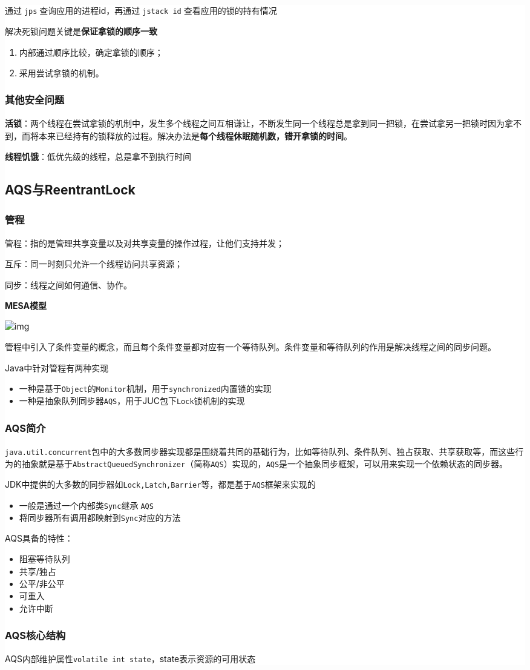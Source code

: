 通过 `jps` 查询应用的进程id，再通过 `jstack id` 查看应用的锁的持有情况

解决死锁问题关键是**保证拿锁的顺序一致**

1. 内部通过顺序比较，确定拿锁的顺序；

2. 采用尝试拿锁的机制。

### 其他安全问题

**活锁**：两个线程在尝试拿锁的机制中，发生多个线程之间互相谦让，不断发生同一个线程总是拿到同一把锁，在尝试拿另一把锁时因为拿不到，而将本来已经持有的锁释放的过程。解决办法是**每个线程休眠随机数，错开拿锁的时间**。

**线程饥饿**：低优先级的线程，总是拿不到执行时间

## AQS与ReentrantLock

### 管程

管程：指的是管理共享变量以及对共享变量的操作过程，让他们支持并发；

互斥：同一时刻只允许一个线程访问共享资源；

同步：线程之间如何通信、协作。

**MESA模型**

![img](https://wwp-study-notes.oss-cn-nanjing.aliyuncs.com/imgs/Concurrent/65523.png)

管程中引入了条件变量的概念，而且每个条件变量都对应有一个等待队列。条件变量和等待队列的作用是解决线程之间的同步问题。

Java中针对管程有两种实现

- 一种是基于`Object`的`Monitor`机制，用于`synchronized`内置锁的实现
- 一种是抽象队列同步器`AQS`，用于JUC包下`Lock`锁机制的实现

### AQS简介

`java.util.concurrent`包中的大多数同步器实现都是围绕着共同的基础行为，比如等待队列、条件队列、独占获取、共享获取等，而这些行为的抽象就是基于`AbstractQueuedSynchronizer`（简称`AQS`）实现的，`AQS`是一个抽象同步框架，可以用来实现一个依赖状态的同步器。

JDK中提供的大多数的同步器如`Lock,Latch,Barrier`等，都是基于`AQS`框架来实现的

- 一般是通过一个内部类`Sync`继承 `AQS`
- 将同步器所有调用都映射到`Sync`对应的方法

AQS具备的特性：

- 阻塞等待队列
- 共享/独占
- 公平/非公平
- 可重入
- 允许中断 

### AQS核心结构

AQS内部维护属性`volatile int state`，state表示资源的可用状态

